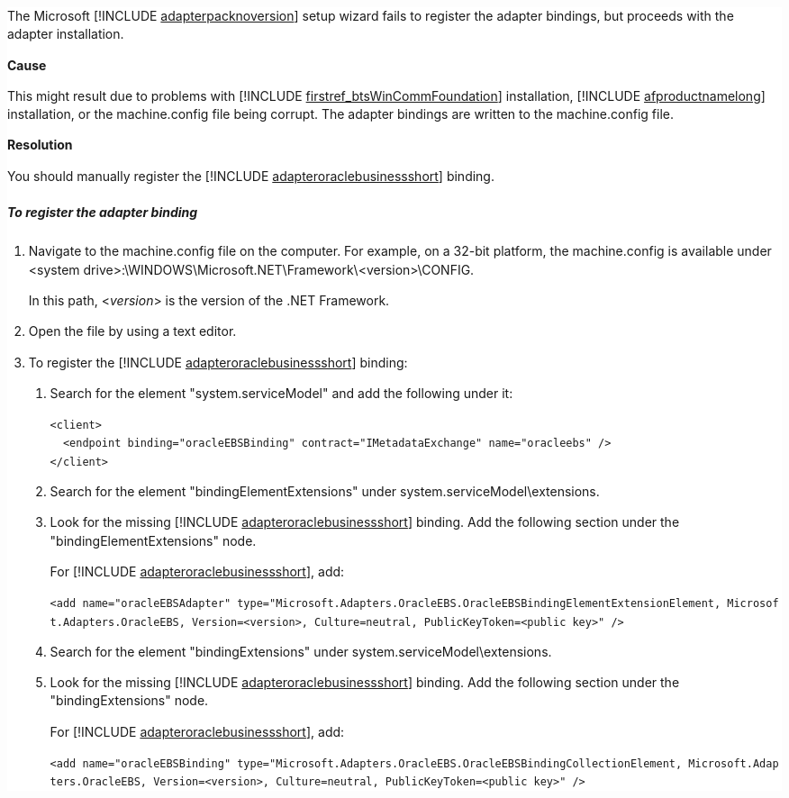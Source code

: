  The Microsoft [!INCLUDE [adapterpacknoversion](../../includes/adapterpacknoversion-md.md)] setup wizard fails to register the adapter bindings, but proceeds with the adapter installation.  

 **Cause**  

 This might result due to problems with [!INCLUDE [firstref_btsWinCommFoundation](../../includes/firstref-btswincommfoundation-md.md)] installation, [!INCLUDE [afproductnamelong](../../includes/afproductnamelong-md.md)] installation, or the machine.config file being corrupt. The adapter bindings are written to the machine.config file.  

 **Resolution**  

 You should manually register the [!INCLUDE [adapteroraclebusinessshort](../../includes/adapteroraclebusinessshort-md.md)] binding.  

##### To register the adapter binding  

1. Navigate to the machine.config file on the computer. For example, on a 32-bit platform, the machine.config is available under \<system drive\>:\WINDOWS\Microsoft.NET\Framework\\<version\>\CONFIG.  

    In this path, \<*version*\> is the version of the .NET Framework.  

2. Open the file by using a text editor.  

3. To register the [!INCLUDE [adapteroraclebusinessshort](../../includes/adapteroraclebusinessshort-md.md)] binding:  

   1. Search for the element "system.serviceModel" and add the following under it:  

      ```  
      <client>  
        <endpoint binding="oracleEBSBinding" contract="IMetadataExchange" name="oracleebs" />  
      </client>  
      ```  

   2. Search for the element "bindingElementExtensions" under system.serviceModel\extensions.  

   3. Look for the missing [!INCLUDE [adapteroraclebusinessshort](../../includes/adapteroraclebusinessshort-md.md)] binding. Add the following section under the "bindingElementExtensions" node.  

       For [!INCLUDE [adapteroraclebusinessshort](../../includes/adapteroraclebusinessshort-md.md)], add:  

      ```  
      <add name="oracleEBSAdapter" type="Microsoft.Adapters.OracleEBS.OracleEBSBindingElementExtensionElement, Microsoft.Adapters.OracleEBS, Version=<version>, Culture=neutral, PublicKeyToken=<public key>" />  
      ```  

   4. Search for the element "bindingExtensions" under system.serviceModel\extensions.  

   5. Look for the missing [!INCLUDE [adapteroraclebusinessshort](../../includes/adapteroraclebusinessshort-md.md)] binding. Add the following section under the "bindingExtensions" node.  

       For [!INCLUDE [adapteroraclebusinessshort](../../includes/adapteroraclebusinessshort-md.md)], add:  

      ```  
      <add name="oracleEBSBinding" type="Microsoft.Adapters.OracleEBS.OracleEBSBindingCollectionElement, Microsoft.Adapters.OracleEBS, Version=<version>, Culture=neutral, PublicKeyToken=<public key>" />  
      ```  
